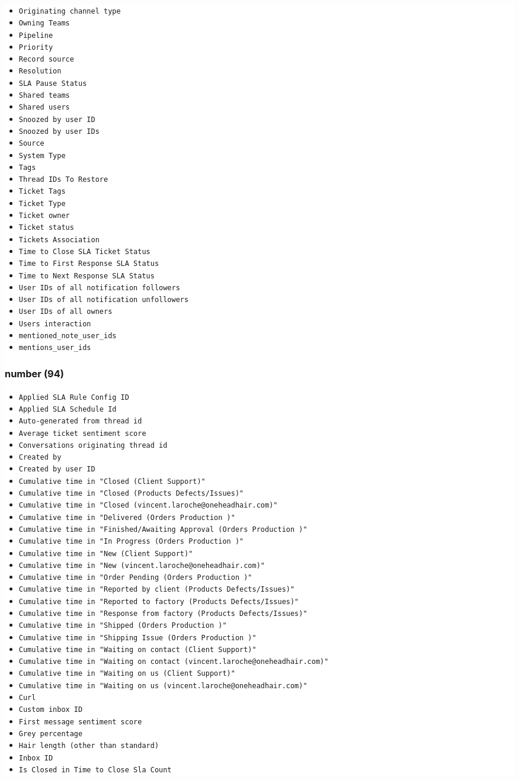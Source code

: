 - `Originating channel type`
- `Owning Teams`
- `Pipeline`
- `Priority`
- `Record source`
- `Resolution`
- `SLA Pause Status`
- `Shared teams`
- `Shared users`
- `Snoozed by user ID`
- `Snoozed by user IDs`
- `Source`
- `System Type`
- `Tags`
- `Thread IDs To Restore`
- `Ticket Tags`
- `Ticket Type`
- `Ticket owner`
- `Ticket status`
- `Tickets Association`
- `Time to Close SLA Ticket Status`
- `Time to First Response SLA Status`
- `Time to Next Response SLA Status`
- `User IDs of all notification followers`
- `User IDs of all notification unfollowers`
- `User IDs of all owners`
- `Users interaction`
- `mentioned_note_user_ids`
- `mentions_user_ids`

### number (94)
- `Applied SLA Rule Config ID`
- `Applied SLA Schedule Id`
- `Auto-generated from thread id`
- `Average ticket sentiment score`
- `Conversations originating thread id`
- `Created by`
- `Created by user ID`
- `Cumulative time in "Closed (Client Support)"`
- `Cumulative time in "Closed (Products Defects/Issues)"`
- `Cumulative time in "Closed (vincent.laroche@oneheadhair.com)"`
- `Cumulative time in "Delivered (Orders Production )"`
- `Cumulative time in "Finished/Awaiting Approval (Orders Production )"`
- `Cumulative time in "In Progress (Orders Production )"`
- `Cumulative time in "New (Client Support)"`
- `Cumulative time in "New (vincent.laroche@oneheadhair.com)"`
- `Cumulative time in "Order Pending (Orders Production )"`
- `Cumulative time in "Reported by client (Products Defects/Issues)"`
- `Cumulative time in "Reported to factory (Products Defects/Issues)"`
- `Cumulative time in "Response from factory (Products Defects/Issues)"`
- `Cumulative time in "Shipped (Orders Production )"`
- `Cumulative time in "Shipping Issue (Orders Production )"`
- `Cumulative time in "Waiting on contact (Client Support)"`
- `Cumulative time in "Waiting on contact (vincent.laroche@oneheadhair.com)"`
- `Cumulative time in "Waiting on us (Client Support)"`
- `Cumulative time in "Waiting on us (vincent.laroche@oneheadhair.com)"`
- `Curl`
- `Custom inbox ID`
- `First message sentiment score`
- `Grey percentage`
- `Hair length (other than standard)`
- `Inbox ID`
- `Is Closed in Time to Close Sla Count`